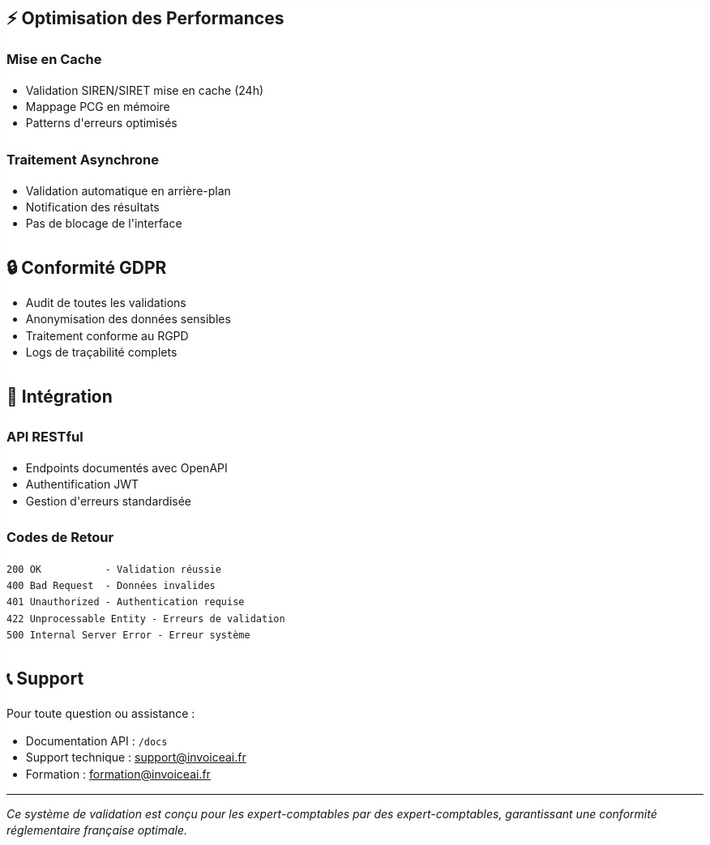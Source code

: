 ## ⚡ Optimisation des Performances

### Mise en Cache
- Validation SIREN/SIRET mise en cache (24h)
- Mappage PCG en mémoire
- Patterns d'erreurs optimisés

### Traitement Asynchrone
- Validation automatique en arrière-plan
- Notification des résultats
- Pas de blocage de l'interface

## 🔒 Conformité GDPR

- Audit de toutes les validations
- Anonymisation des données sensibles
- Traitement conforme au RGPD
- Logs de traçabilité complets

## 🚀 Intégration

### API RESTful
- Endpoints documentés avec OpenAPI
- Authentification JWT
- Gestion d'erreurs standardisée

### Codes de Retour
```
200 OK           - Validation réussie
400 Bad Request  - Données invalides
401 Unauthorized - Authentication requise
422 Unprocessable Entity - Erreurs de validation
500 Internal Server Error - Erreur système
```

## 📞 Support

Pour toute question ou assistance :
- Documentation API : `/docs`
- Support technique : support@invoiceai.fr
- Formation : formation@invoiceai.fr

---

*Ce système de validation est conçu pour les expert-comptables par des expert-comptables, garantissant une conformité réglementaire française optimale.*